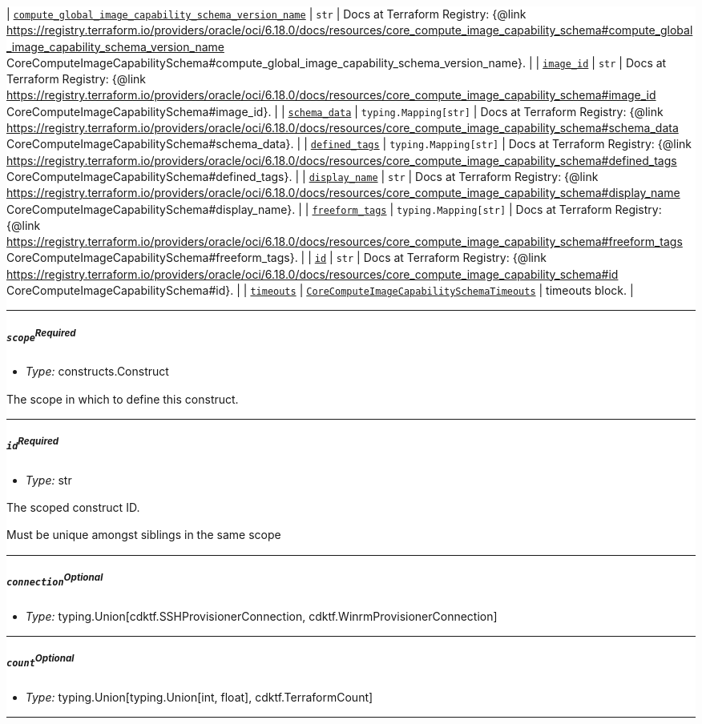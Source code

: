 | <code><a href="#rhizo-co-terraform-provider-oci.coreComputeImageCapabilitySchema.CoreComputeImageCapabilitySchema.Initializer.parameter.computeGlobalImageCapabilitySchemaVersionName">compute_global_image_capability_schema_version_name</a></code> | <code>str</code> | Docs at Terraform Registry: {@link https://registry.terraform.io/providers/oracle/oci/6.18.0/docs/resources/core_compute_image_capability_schema#compute_global_image_capability_schema_version_name CoreComputeImageCapabilitySchema#compute_global_image_capability_schema_version_name}. |
| <code><a href="#rhizo-co-terraform-provider-oci.coreComputeImageCapabilitySchema.CoreComputeImageCapabilitySchema.Initializer.parameter.imageId">image_id</a></code> | <code>str</code> | Docs at Terraform Registry: {@link https://registry.terraform.io/providers/oracle/oci/6.18.0/docs/resources/core_compute_image_capability_schema#image_id CoreComputeImageCapabilitySchema#image_id}. |
| <code><a href="#rhizo-co-terraform-provider-oci.coreComputeImageCapabilitySchema.CoreComputeImageCapabilitySchema.Initializer.parameter.schemaData">schema_data</a></code> | <code>typing.Mapping[str]</code> | Docs at Terraform Registry: {@link https://registry.terraform.io/providers/oracle/oci/6.18.0/docs/resources/core_compute_image_capability_schema#schema_data CoreComputeImageCapabilitySchema#schema_data}. |
| <code><a href="#rhizo-co-terraform-provider-oci.coreComputeImageCapabilitySchema.CoreComputeImageCapabilitySchema.Initializer.parameter.definedTags">defined_tags</a></code> | <code>typing.Mapping[str]</code> | Docs at Terraform Registry: {@link https://registry.terraform.io/providers/oracle/oci/6.18.0/docs/resources/core_compute_image_capability_schema#defined_tags CoreComputeImageCapabilitySchema#defined_tags}. |
| <code><a href="#rhizo-co-terraform-provider-oci.coreComputeImageCapabilitySchema.CoreComputeImageCapabilitySchema.Initializer.parameter.displayName">display_name</a></code> | <code>str</code> | Docs at Terraform Registry: {@link https://registry.terraform.io/providers/oracle/oci/6.18.0/docs/resources/core_compute_image_capability_schema#display_name CoreComputeImageCapabilitySchema#display_name}. |
| <code><a href="#rhizo-co-terraform-provider-oci.coreComputeImageCapabilitySchema.CoreComputeImageCapabilitySchema.Initializer.parameter.freeformTags">freeform_tags</a></code> | <code>typing.Mapping[str]</code> | Docs at Terraform Registry: {@link https://registry.terraform.io/providers/oracle/oci/6.18.0/docs/resources/core_compute_image_capability_schema#freeform_tags CoreComputeImageCapabilitySchema#freeform_tags}. |
| <code><a href="#rhizo-co-terraform-provider-oci.coreComputeImageCapabilitySchema.CoreComputeImageCapabilitySchema.Initializer.parameter.id">id</a></code> | <code>str</code> | Docs at Terraform Registry: {@link https://registry.terraform.io/providers/oracle/oci/6.18.0/docs/resources/core_compute_image_capability_schema#id CoreComputeImageCapabilitySchema#id}. |
| <code><a href="#rhizo-co-terraform-provider-oci.coreComputeImageCapabilitySchema.CoreComputeImageCapabilitySchema.Initializer.parameter.timeouts">timeouts</a></code> | <code><a href="#rhizo-co-terraform-provider-oci.coreComputeImageCapabilitySchema.CoreComputeImageCapabilitySchemaTimeouts">CoreComputeImageCapabilitySchemaTimeouts</a></code> | timeouts block. |

---

##### `scope`<sup>Required</sup> <a name="scope" id="rhizo-co-terraform-provider-oci.coreComputeImageCapabilitySchema.CoreComputeImageCapabilitySchema.Initializer.parameter.scope"></a>

- *Type:* constructs.Construct

The scope in which to define this construct.

---

##### `id`<sup>Required</sup> <a name="id" id="rhizo-co-terraform-provider-oci.coreComputeImageCapabilitySchema.CoreComputeImageCapabilitySchema.Initializer.parameter.id"></a>

- *Type:* str

The scoped construct ID.

Must be unique amongst siblings in the same scope

---

##### `connection`<sup>Optional</sup> <a name="connection" id="rhizo-co-terraform-provider-oci.coreComputeImageCapabilitySchema.CoreComputeImageCapabilitySchema.Initializer.parameter.connection"></a>

- *Type:* typing.Union[cdktf.SSHProvisionerConnection, cdktf.WinrmProvisionerConnection]

---

##### `count`<sup>Optional</sup> <a name="count" id="rhizo-co-terraform-provider-oci.coreComputeImageCapabilitySchema.CoreComputeImageCapabilitySchema.Initializer.parameter.count"></a>

- *Type:* typing.Union[typing.Union[int, float], cdktf.TerraformCount]

---
